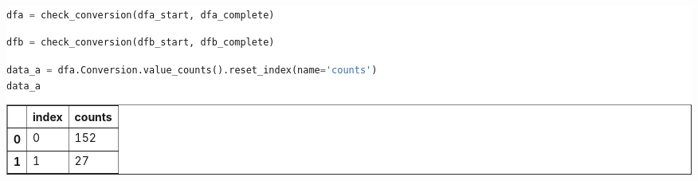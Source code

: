 
```python
dfa = check_conversion(dfa_start, dfa_complete)
```


```python
dfb = check_conversion(dfb_start, dfb_complete)
```


```python
data_a = dfa.Conversion.value_counts().reset_index(name='counts')
data_a
```




<div>
<style scoped>
    .dataframe tbody tr th:only-of-type {
        vertical-align: middle;
    }

    .dataframe tbody tr th {
        vertical-align: top;
    }

    .dataframe thead th {
        text-align: right;
    }
</style>
<table border="1" class="dataframe">
  <thead>
    <tr style="text-align: right;">
      <th></th>
      <th>index</th>
      <th>counts</th>
    </tr>
  </thead>
  <tbody>
    <tr>
      <th>0</th>
      <td>0</td>
      <td>152</td>
    </tr>
    <tr>
      <th>1</th>
      <td>1</td>
      <td>27</td>
    </tr>
  </tbody>
</table>
</div>



